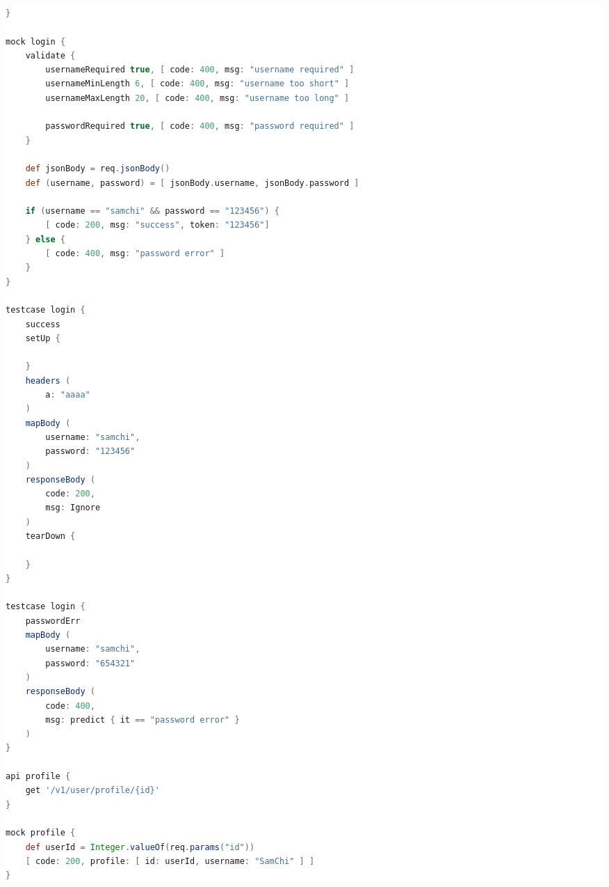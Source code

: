 ```groovy
}

mock login {
	validate {
		usernameRequired true, [ code: 400, msg: "username required" ]
		usernameMinLength 6, [ code: 400, msg: "username too short" ]
		usernameMaxLength 20, [ code: 400, msg: "username too long" ]
		
		passwordRequired true, [ code: 400, msg: "password required" ]
	}
	
	def jsonBody = req.jsonBody()
	def (username, password) = [ jsonBody.username, jsonBody.password ]
	
	if (username == "samchi" && password == "123456") {
		[ code: 200, msg: "success", token: "123456"]
	} else {
		[ code: 400, msg: "password error" ]
	}
}

testcase login {
	success
	setUp {
	
	}
	headers (
		a: "aaaa"
	)
	mapBody (
		username: "samchi",
		password: "123456"
	)
	responseBody (
		code: 200,
		msg: Ignore
	)
	tearDown {
	
	}
}

testcase login {
	passwordErr
	mapBody (
		username: "samchi",
		password: "654321"
	)
	responseBody (
		code: 400,
		msg: predict { it == "password error" }
	)
}

api profile {
	get '/v1/user/profile/{id}'
}

mock profile {
	def userId = Integer.valueOf(req.params("id"))
	[ code: 200, profile: [ id: userId, username: "SamChi" ] ]
}

```